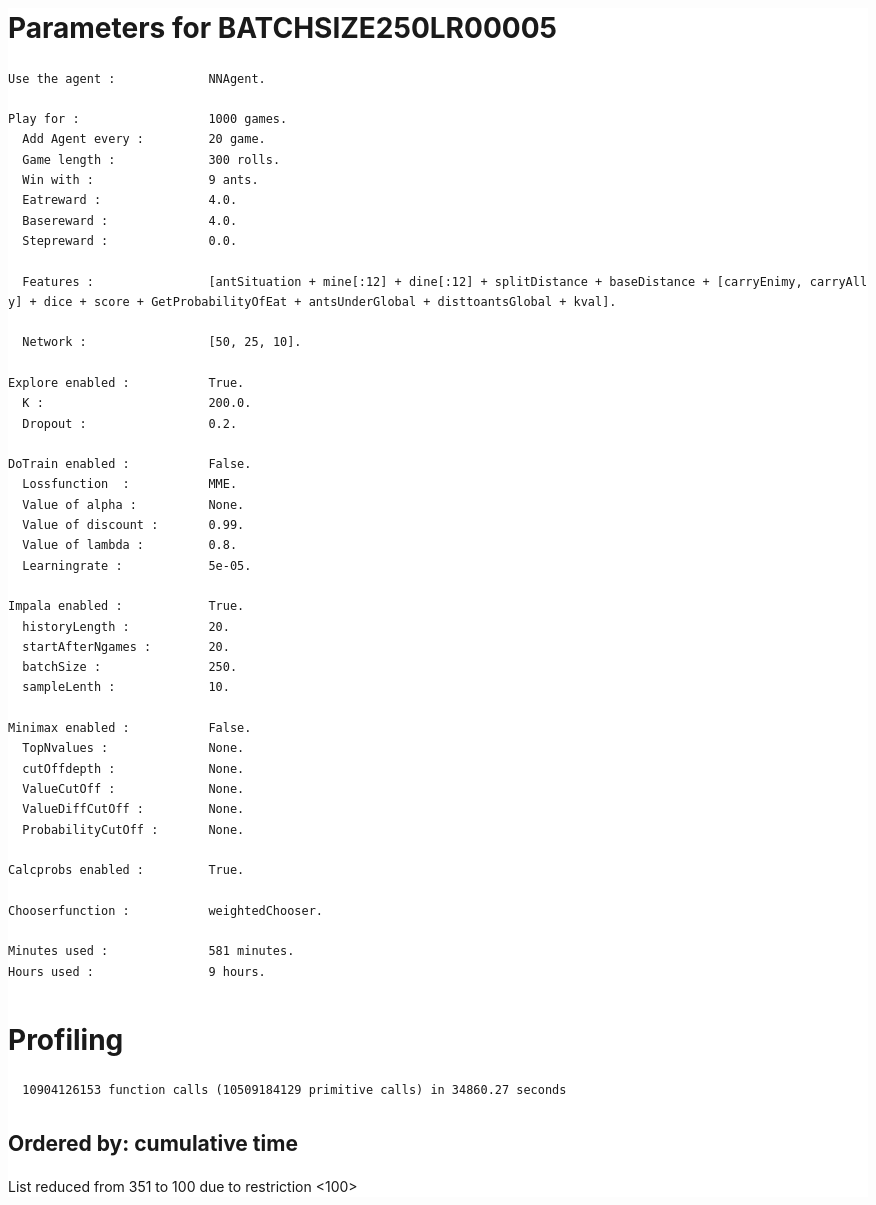 # Parameters for BATCHSIZE250LR00005

    Use the agent :             NNAgent.

    Play for :                  1000 games.
      Add Agent every :         20 game.
      Game length :             300 rolls.
      Win with :                9 ants.
      Eatreward :               4.0.
      Basereward :              4.0.
      Stepreward :              0.0.

      Features :                [antSituation + mine[:12] + dine[:12] + splitDistance + baseDistance + [carryEnimy, carryAlly] + dice + score + GetProbabilityOfEat + antsUnderGlobal + disttoantsGlobal + kval].

      Network :                 [50, 25, 10].

    Explore enabled :           True.
      K :                       200.0.
      Dropout :                 0.2.

    DoTrain enabled :           False.
      Lossfunction  :           MME.
      Value of alpha :          None.
      Value of discount :       0.99.
      Value of lambda :         0.8.
      Learningrate :            5e-05.

    Impala enabled :            True.
      historyLength :           20.
      startAfterNgames :        20.
      batchSize :               250.
      sampleLenth :             10.

    Minimax enabled :           False.
      TopNvalues :              None.
      cutOffdepth :             None.
      ValueCutOff :             None.
      ValueDiffCutOff :         None.
      ProbabilityCutOff :       None.

    Calcprobs enabled :         True.

    Chooserfunction :           weightedChooser.

    Minutes used :              581 minutes.
    Hours used :                9 hours.

# Profiling


      10904126153 function calls (10509184129 primitive calls) in 34860.27 seconds

##    Ordered by: cumulative time
   List reduced from 351 to 100 due to restriction <100>

